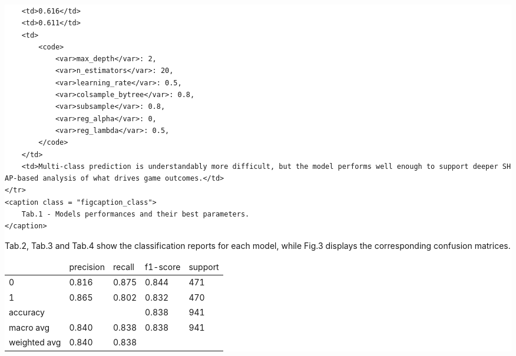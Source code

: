         <td>0.616</td>
        <td>0.611</td>
        <td>
            <code>
                <var>max_depth</var>: 2, 
                <var>n_estimators</var>: 20, 
                <var>learning_rate</var>: 0.5, 
                <var>colsample_bytree</var>: 0.8, 
                <var>subsample</var>: 0.8, 
                <var>reg_alpha</var>: 0, 
                <var>reg_lambda</var>: 0.5,
            </code>
        </td>
        <td>Multi-class prediction is understandably more difficult, but the model performs well enough to support deeper SHAP-based analysis of what drives game outcomes.</td>
    </tr>
    <caption class = "figcaption_class">
        Tab.1 - Models performances and their best parameters.
    </caption>
</table>

Tab.2, Tab.3 and Tab.4 show the classification reports for each model, while Fig.3 displays the corresponding confusion matrices.

<table  class = "custom_table">
    <thead>
        <td>  </td>
        <td> precision </td>
        <td> recall </td>
        <td> f1-score </td>
        <td> support </td>
    </thead>
    <tr>
        <td> 0 </td>
        <td> 0.816 </td>
        <td> 0.875</td>
        <td> 0.844</td>
        <td> 471</td>
    </tr>
    <tr>
        <td> 1 </td>
        <td> 0.865</td>
        <td> 0.802</td>
        <td> 0.832</td>
        <td> 470 </td>
    </tr>
    <tr>
        <td> accuracy </td>
        <td>  </td>
        <td>  </td>
        <td> 0.838 </td>
        <td> 941 </td>
    </tr>
    <tr>
        <td> macro avg </td>
        <td> 0.840 </td>
        <td> 0.838 </td>
        <td> 0.838 </td>
        <td> 941 </td>
    </tr>
    <tr>
        <td> weighted avg </td>
        <td> 0.840 </td>
        <td> 0.838</td>